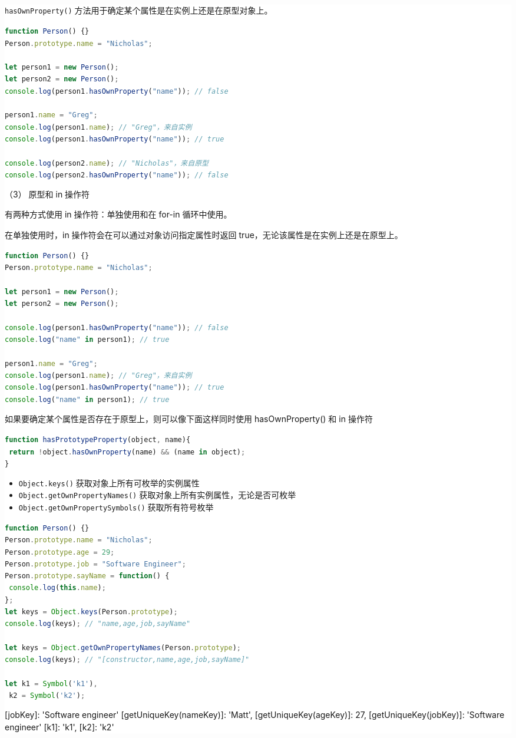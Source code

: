`hasOwnProperty()` 方法用于确定某个属性是在实例上还是在原型对象上。

```js
function Person() {}
Person.prototype.name = "Nicholas";

let person1 = new Person(); 
let person2 = new Person(); 
console.log(person1.hasOwnProperty("name")); // false

person1.name = "Greg"; 
console.log(person1.name); // "Greg"，来自实例
console.log(person1.hasOwnProperty("name")); // true

console.log(person2.name); // "Nicholas"，来自原型
console.log(person2.hasOwnProperty("name")); // false
```

（3） 原型和 in 操作符

有两种方式使用 in 操作符：单独使用和在 for-in 循环中使用。

在单独使用时，in 操作符会在可以通过对象访问指定属性时返回 true，无论该属性是在实例上还是在原型上。

```js
function Person() {}
Person.prototype.name = "Nicholas";

let person1 = new Person(); 
let person2 = new Person(); 

console.log(person1.hasOwnProperty("name")); // false 
console.log("name" in person1); // true 

person1.name = "Greg"; 
console.log(person1.name); // "Greg"，来自实例
console.log(person1.hasOwnProperty("name")); // true 
console.log("name" in person1); // true 
```

如果要确定某个属性是否存在于原型上，则可以像下面这样同时使用 hasOwnProperty() 和 in 操作符

```js
function hasPrototypeProperty(object, name){ 
 return !object.hasOwnProperty(name) && (name in object); 
} 
```

- `Object.keys()` 获取对象上所有可枚举的实例属性
- `Object.getOwnPropertyNames()` 获取对象上所有实例属性，无论是否可枚举
- `Object.getOwnPropertySymbols()` 获取所有符号枚举

```js
function Person() {} 
Person.prototype.name = "Nicholas"; 
Person.prototype.age = 29; 
Person.prototype.job = "Software Engineer"; 
Person.prototype.sayName = function() { 
 console.log(this.name); 
}; 
let keys = Object.keys(Person.prototype); 
console.log(keys); // "name,age,job,sayName"

let keys = Object.getOwnPropertyNames(Person.prototype); 
console.log(keys); // "[constructor,name,age,job,sayName]"

let k1 = Symbol('k1'), 
 k2 = Symbol('k2');

```

 [nameKey]: 'Matt', 
 [ageKey]: 27, 
 [jobKey]: 'Software engineer' 
 [getUniqueKey(nameKey)]: 'Matt', 
 [getUniqueKey(ageKey)]: 27, 
 [getUniqueKey(jobKey)]: 'Software engineer' 
 [k1]: 'k1', 
 [k2]: 'k2' 
